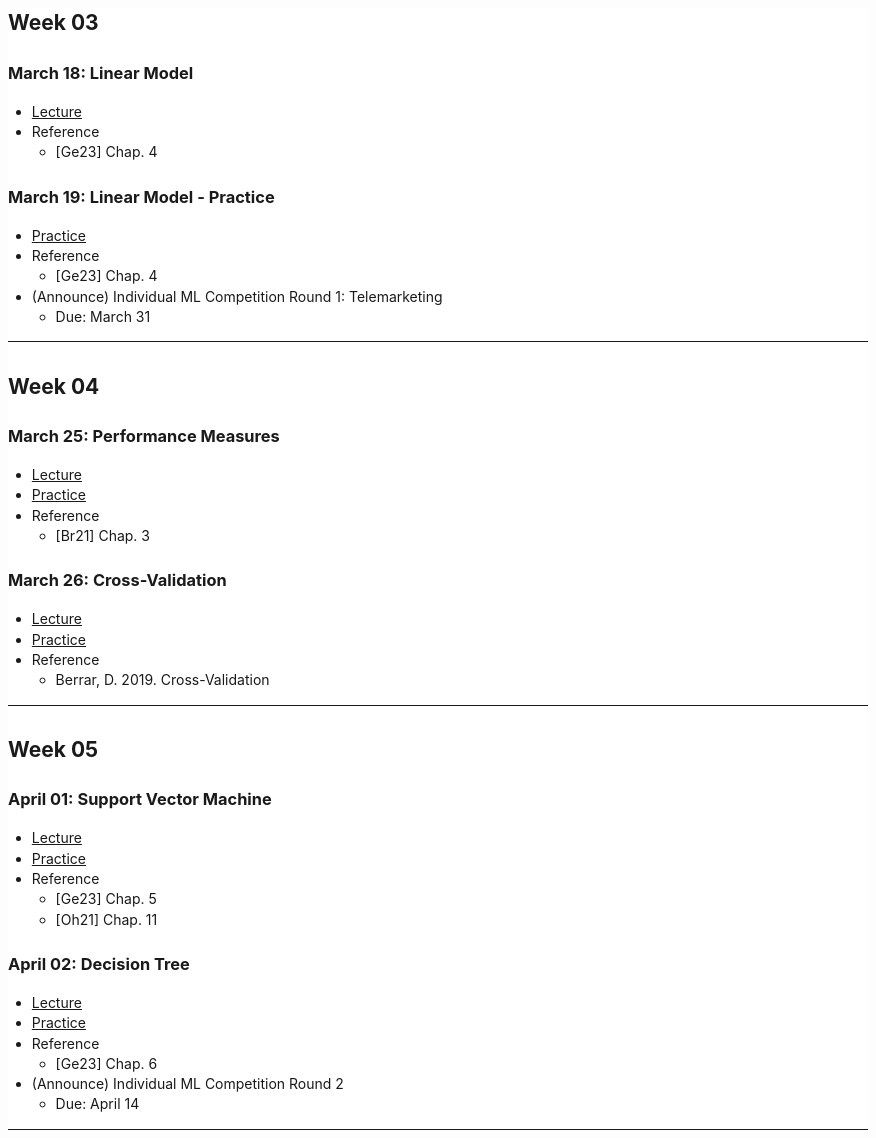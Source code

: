 ## Week 03
### March 18: Linear Model
* [Lecture](https://docs.google.com/presentation/d/1GLrGpNKtFmqN3sfK11XFFdgK0yCYJc283AqLpSEJx6U/edit?usp=sharing)
* Reference
  * [Ge23] Chap. 4

### March 19: Linear Model - Practice 
* [Practice](https://colab.research.google.com/drive/1y3BbjChl6JHGdkoLQc5W4KAqgyK8Rns2?usp=drive_link)
* Reference
  * [Ge23] Chap. 4
* (Announce) Individual ML Competition Round 1: Telemarketing
  * Due: March 31

---
## Week 04
### March 25: Performance Measures 
* [Lecture](https://docs.google.com/presentation/d/1YzFjx2lNLGaNfu5qAXwElsHfuiJSF0KYx58bDCJt7OM/edit?usp=drive_link)
* [Practice](https://colab.research.google.com/drive/1LAYAWaK0gHTcTf6G74WBmo646ibrteX0?usp=drive_link)
* Reference
  * [Br21] Chap. 3

### March 26: Cross-Validation
* [Lecture](https://docs.google.com/presentation/d/1Ju0WGlwLMWD9mpxUuX2DivT-TBMD-2JlefzZfGKWApE/edit?usp=drive_link)
* [Practice](https://colab.research.google.com/drive/14I1qrXgNpa16VMTx9BuSfNycR0NELWYW?usp=drive_link)
* Reference
  * Berrar, D. 2019. Cross-Validation
  
---

## Week 05
### April 01: Support Vector Machine
* [Lecture](https://docs.google.com/presentation/d/1lKcDkbb1FBa4tiDETpu730F4Ohg3T1DmOdtqcShNkN4/edit?usp=drive_link)
* [Practice](https://colab.research.google.com/drive/1jdOHT9x8eYCl_g_Ccpj5H5cQpr6Nkb0n?usp=drive_link)
* Reference
  * [Ge23] Chap. 5
  * [Oh21] Chap. 11

### April 02: Decision Tree
* [Lecture](https://docs.google.com/presentation/d/1IcsxVHDeZDbJVRw3pi-zm32eEOmNkHNRxRL_77nesCM/edit?usp=drive_link)
* [Practice](https://colab.research.google.com/drive/1ZjCqBOe-AJwiHiL5UIu4qrYhneMZLC3m?usp=drive_link)
* Reference
  * [Ge23] Chap. 6
* (Announce) Individual ML Competition Round 2
  * Due: April 14
---  
